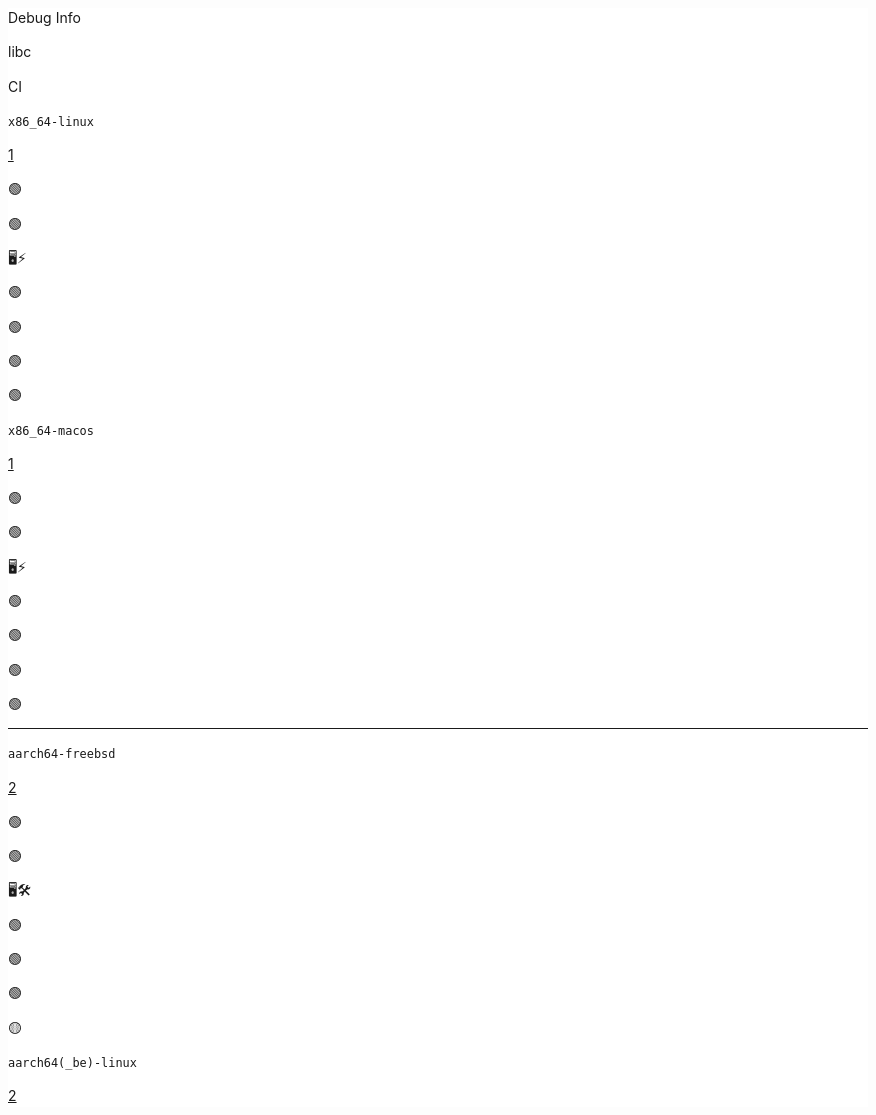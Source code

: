 Debug Info

libc

CI

`x86_64-linux`

[1](https://github.com/ziglang/zig/issues/23079)

🟢

🟢

🖥️⚡

🟢

🟢

🟢

🟢

`x86_64-macos`

[1](https://github.com/ziglang/zig/issues/4897)

🟢

🟢

🖥️⚡

🟢

🟢

🟢

🟢

---

`aarch64-freebsd`

[2](https://github.com/ziglang/zig/issues/3939)

🟢

🟢

🖥️🛠️

🟢

🟢

🟢

🟡

`aarch64(_be)-linux`

[2](https://github.com/ziglang/zig/issues/2443)
